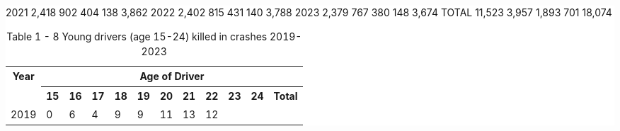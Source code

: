 <tr>
<td>2021</td>
<td>2,418</td>
<td>902</td>
<td>404</td>
<td>138</td>
<td>3,862</td>
</tr>
<tr>
<td>2022</td>
<td>2,402</td>
<td>815</td>
<td>431</td>
<td>140</td>
<td>3,788</td>
</tr>
<tr>
<td>2023</td>
<td>2,379</td>
<td>767</td>
<td>380</td>
<td>148</td>
<td>3,674</td>
</tr>
<tr>
<td>TOTAL</td>
<td>11,523</td>
<td>3,957</td>
<td>1,893</td>
<td>701</td>
<td>18,074</td>
</tr>
</table>


<table>
<caption>Table 1 - 8 Young drivers (age 15-24) killed in crashes 2019-2023</caption>
<tr>
<th rowspan="2">Year</th>
<th colspan="11">Age of Driver</th>
</tr>
<tr>
<th>15</th>
<th>16</th>
<th>17</th>
<th>18</th>
<th>19</th>
<th>20</th>
<th>21</th>
<th>22</th>
<th>23</th>
<th>24</th>
<th>Total</th>
</tr>
<tr>
<td>2019</td>
<td>0</td>
<td>6</td>
<td>4</td>
<td>9</td>
<td>9</td>
<td>11</td>
<td>13</td>
<td>12</td>
